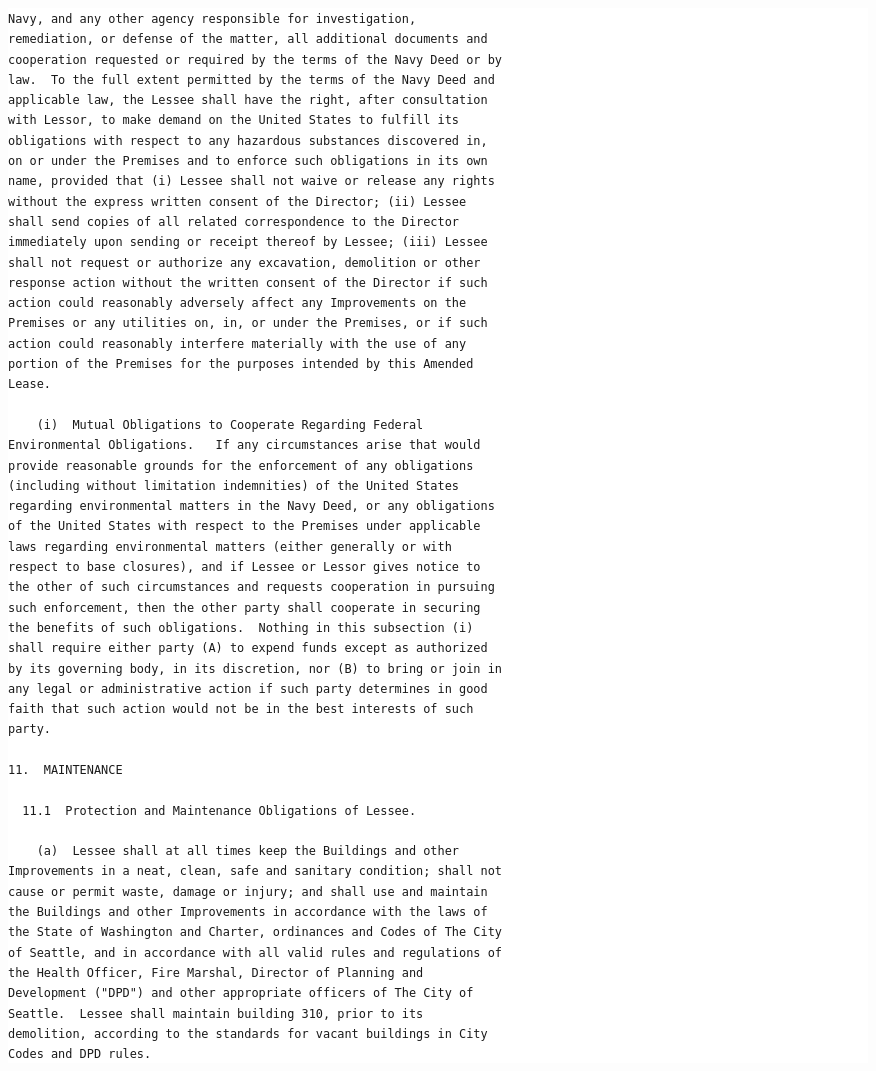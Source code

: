     Navy, and any other agency responsible for investigation,  
    remediation, or defense of the matter, all additional documents and  
    cooperation requested or required by the terms of the Navy Deed or by  
    law.  To the full extent permitted by the terms of the Navy Deed and  
    applicable law, the Lessee shall have the right, after consultation  
    with Lessor, to make demand on the United States to fulfill its  
    obligations with respect to any hazardous substances discovered in,  
    on or under the Premises and to enforce such obligations in its own  
    name, provided that (i) Lessee shall not waive or release any rights  
    without the express written consent of the Director; (ii) Lessee  
    shall send copies of all related correspondence to the Director  
    immediately upon sending or receipt thereof by Lessee; (iii) Lessee  
    shall not request or authorize any excavation, demolition or other  
    response action without the written consent of the Director if such  
    action could reasonably adversely affect any Improvements on the  
    Premises or any utilities on, in, or under the Premises, or if such  
    action could reasonably interfere materially with the use of any  
    portion of the Premises for the purposes intended by this Amended  
    Lease.  
  
        (i)  Mutual Obligations to Cooperate Regarding Federal  
    Environmental Obligations.   If any circumstances arise that would  
    provide reasonable grounds for the enforcement of any obligations  
    (including without limitation indemnities) of the United States  
    regarding environmental matters in the Navy Deed, or any obligations  
    of the United States with respect to the Premises under applicable  
    laws regarding environmental matters (either generally or with  
    respect to base closures), and if Lessee or Lessor gives notice to  
    the other of such circumstances and requests cooperation in pursuing  
    such enforcement, then the other party shall cooperate in securing  
    the benefits of such obligations.  Nothing in this subsection (i)  
    shall require either party (A) to expend funds except as authorized  
    by its governing body, in its discretion, nor (B) to bring or join in  
    any legal or administrative action if such party determines in good  
    faith that such action would not be in the best interests of such  
    party.  
  
    11.  MAINTENANCE  
  
      11.1  Protection and Maintenance Obligations of Lessee.  
  
        (a)  Lessee shall at all times keep the Buildings and other  
    Improvements in a neat, clean, safe and sanitary condition; shall not  
    cause or permit waste, damage or injury; and shall use and maintain  
    the Buildings and other Improvements in accordance with the laws of  
    the State of Washington and Charter, ordinances and Codes of The City  
    of Seattle, and in accordance with all valid rules and regulations of  
    the Health Officer, Fire Marshal, Director of Planning and  
    Development ("DPD") and other appropriate officers of The City of  
    Seattle.  Lessee shall maintain building 310, prior to its  
    demolition, according to the standards for vacant buildings in City  
    Codes and DPD rules.  
  